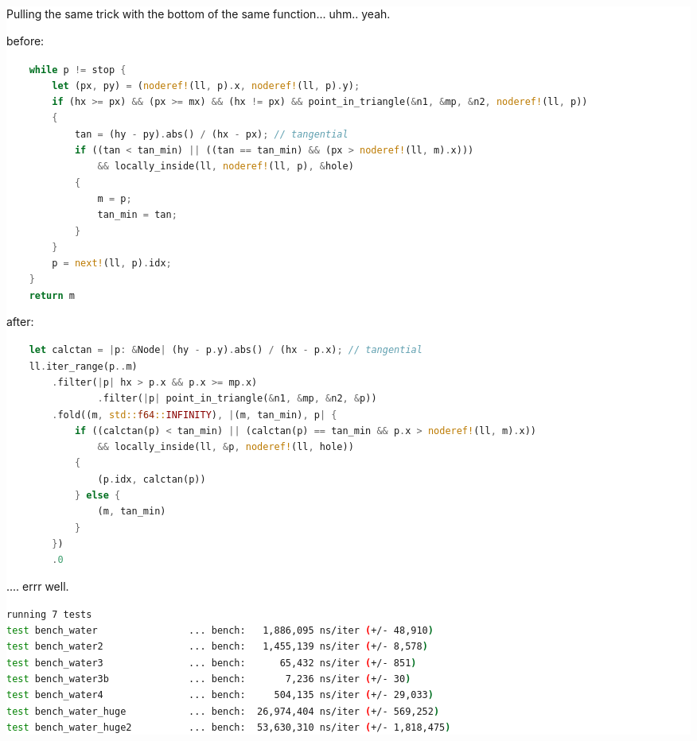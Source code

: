 
Pulling the same trick with the bottom of the same function... uhm.. yeah.



before:
```rust
    while p != stop {
        let (px, py) = (noderef!(ll, p).x, noderef!(ll, p).y);
        if (hx >= px) && (px >= mx) && (hx != px) && point_in_triangle(&n1, &mp, &n2, noderef!(ll, p))
        {
            tan = (hy - py).abs() / (hx - px); // tangential
            if ((tan < tan_min) || ((tan == tan_min) && (px > noderef!(ll, m).x)))
                && locally_inside(ll, noderef!(ll, p), &hole)
            {
                m = p;
                tan_min = tan;
            }
        }
        p = next!(ll, p).idx;
    }
	return m
```

after:
```rust
    let calctan = |p: &Node| (hy - p.y).abs() / (hx - p.x); // tangential
    ll.iter_range(p..m)
        .filter(|p| hx > p.x && p.x >= mp.x)
                .filter(|p| point_in_triangle(&n1, &mp, &n2, &p))
        .fold((m, std::f64::INFINITY), |(m, tan_min), p| {
            if ((calctan(p) < tan_min) || (calctan(p) == tan_min && p.x > noderef!(ll, m).x))
                && locally_inside(ll, &p, noderef!(ll, hole))
            {
                (p.idx, calctan(p))
            } else {
                (m, tan_min)
            }
        })
        .0

```

.... errr well.


```bash
running 7 tests
test bench_water                ... bench:   1,886,095 ns/iter (+/- 48,910)
test bench_water2               ... bench:   1,455,139 ns/iter (+/- 8,578)
test bench_water3               ... bench:      65,432 ns/iter (+/- 851)
test bench_water3b              ... bench:       7,236 ns/iter (+/- 30)
test bench_water4               ... bench:     504,135 ns/iter (+/- 29,033)
test bench_water_huge           ... bench:  26,974,404 ns/iter (+/- 569,252)
test bench_water_huge2          ... bench:  53,630,310 ns/iter (+/- 1,818,475)
```
